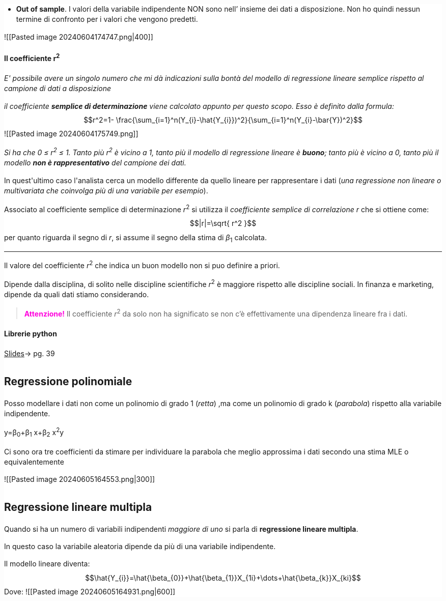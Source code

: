 - **Out of sample**. I valori della variabile indipendente NON sono nell’ insieme dei dati a disposizione. Non ho quindi nessun termine di confronto per i valori che vengono predetti.

![[Pasted image 20240604174747.png|400]]
#### Il coefficiente r<sup>2</sup>
*E' possibile avere un singolo numero che mi dà indicazioni sulla bontà del modello di regressione lineare semplice rispetto al campione di dati a disposizione*

*il coefficiente **semplice di determinazione** viene calcolato appunto per questo scopo. Esso è definito dalla formula:*
$$r^2=1- \frac{\sum_{i=1}^n(Y_{i}-\hat{Y_{i}})^2}{\sum_{i=1}^n(Y_{i}-\bar{Y})^2}$$
![[Pasted image 20240604175749.png]]

*Si ha che 0 ≤ r<sup>2</sup> ≤ 1. Tanto più r<sup>2</sup> è vicino a 1, tanto più il modello di regressione lineare è **buono**; tanto più è vicino a 0, tanto più il modello **non è rappresentativo** del campione dei dati.*

In quest'ultimo caso l'analista cerca un modello differente da quello lineare per rappresentare i dati (*una regressione non lineare o multivariata che coinvolga più di una variabile per esempio*).

Associato al coefficiente semplice di determinazione *r*<sup>2</sup> si utilizza il *coefficiente semplice di correlazione* *r* che si ottiene come: $$|r|=\sqrt{ r^2 }$$
per quanto riguarda il segno di *r*, si assume il segno della stima di *β*<sub>1</sub> calcolata.

---
Il valore del coefficiente *r*<sup>2</sup> che indica un buon modello non si puo definire a priori. 

Dipende dalla disciplina, di solito nelle discipline scientifiche *r*<sup>2</sup> è maggiore rispetto alle discipline sociali. 
In finanza e marketing, dipende da quali dati stiamo considerando. 

><b><font color="#ff00dd">Attenzione!</font></b> Il coefficiente *r*<sup>2</sup> da solo non ha significato se non c’è effettivamente una dipendenza lineare fra i dati.
#### Librerie python

[Slides](https://virtuale.unibo.it/pluginfile.php/2047577/mod_resource/content/0/slides_regr_note.pdf)-> pg. 39
## Regressione polinomiale
Posso modellare i dati non come un polinomio di grado 1 (*retta*) ,ma come un polinomio di grado k (*parabola*) rispetto alla variabile indipendente.

y=β<sub>0</sub>+β<sub>1</sub> x+β<sub>2</sub> x<sup>2</sup>y

Ci sono ora tre coefficienti da stimare per individuare la parabola che meglio approssima i dati secondo una stima MLE o equivalentemente

![[Pasted image 20240605164553.png|300]]
## Regressione lineare multipla
Quando si ha un numero di variabili indipendenti *maggiore di uno* si parla di **regressione lineare multipla**.

In questo caso la variabile aleatoria dipende da più di una variabile indipendente.

Il modello lineare diventa:
$$\hat{Y_{i}}=\hat{\beta_{0}}+\hat{\beta_{1}}X_{1i}+\dots+\hat{\beta_{k}}X_{ki}$$
Dove:
![[Pasted image 20240605164931.png|600]]
